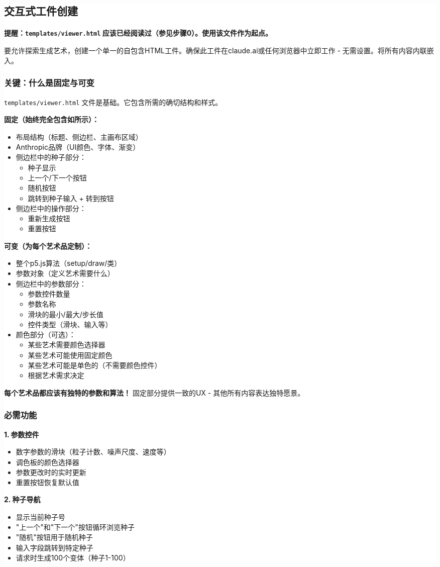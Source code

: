 
## 交互式工件创建

**提醒：`templates/viewer.html` 应该已经阅读过（参见步骤0）。使用该文件作为起点。**

要允许探索生成艺术，创建一个单一的自包含HTML工件。确保此工件在claude.ai或任何浏览器中立即工作 - 无需设置。将所有内容内联嵌入。

### 关键：什么是固定与可变

`templates/viewer.html` 文件是基础。它包含所需的确切结构和样式。

**固定（始终完全包含如所示）：**
- 布局结构（标题、侧边栏、主画布区域）
- Anthropic品牌（UI颜色、字体、渐变）
- 侧边栏中的种子部分：
  - 种子显示
  - 上一个/下一个按钮
  - 随机按钮
  - 跳转到种子输入 + 转到按钮
- 侧边栏中的操作部分：
  - 重新生成按钮
  - 重置按钮

**可变（为每个艺术品定制）：**
- 整个p5.js算法（setup/draw/类）
- 参数对象（定义艺术需要什么）
- 侧边栏中的参数部分：
  - 参数控件数量
  - 参数名称
  - 滑块的最小/最大/步长值
  - 控件类型（滑块、输入等）
- 颜色部分（可选）：
  - 某些艺术需要颜色选择器
  - 某些艺术可能使用固定颜色
  - 某些艺术可能是单色的（不需要颜色控件）
  - 根据艺术需求决定

**每个艺术品都应该有独特的参数和算法！** 固定部分提供一致的UX - 其他所有内容表达独特愿景。

### 必需功能

**1. 参数控件**
- 数字参数的滑块（粒子计数、噪声尺度、速度等）
- 调色板的颜色选择器
- 参数更改时的实时更新
- 重置按钮恢复默认值

**2. 种子导航**
- 显示当前种子号
- "上一个"和"下一个"按钮循环浏览种子
- "随机"按钮用于随机种子
- 输入字段跳转到特定种子
- 请求时生成100个变体（种子1-100）
